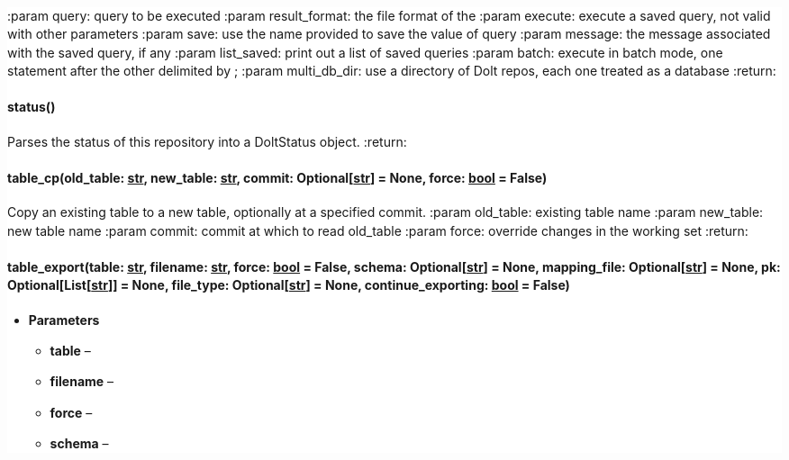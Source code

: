 :param query: query to be executed
:param result_format: the file format of the
:param execute: execute a saved query, not valid with other parameters
:param save: use the name provided to save the value of query
:param message: the message associated with the saved query, if any
:param list_saved: print out a list of saved queries
:param batch: execute in batch mode, one statement after the other delimited by ;
:param multi_db_dir: use a directory of Dolt repos, each one treated as a database
:return:


#### status()
Parses the status of this repository into a DoltStatus object.
:return:


#### table_cp(old_table: [str](https://docs.python.org/3/library/stdtypes.html#str), new_table: [str](https://docs.python.org/3/library/stdtypes.html#str), commit: Optional[[str](https://docs.python.org/3/library/stdtypes.html#str)] = None, force: [bool](https://docs.python.org/3/library/functions.html#bool) = False)
Copy an existing table to a new table, optionally at a specified commit.
:param old_table: existing table name
:param new_table: new table name
:param commit: commit at which to read old_table
:param force: override changes in the working set
:return:


#### table_export(table: [str](https://docs.python.org/3/library/stdtypes.html#str), filename: [str](https://docs.python.org/3/library/stdtypes.html#str), force: [bool](https://docs.python.org/3/library/functions.html#bool) = False, schema: Optional[[str](https://docs.python.org/3/library/stdtypes.html#str)] = None, mapping_file: Optional[[str](https://docs.python.org/3/library/stdtypes.html#str)] = None, pk: Optional[List[[str](https://docs.python.org/3/library/stdtypes.html#str)]] = None, file_type: Optional[[str](https://docs.python.org/3/library/stdtypes.html#str)] = None, continue_exporting: [bool](https://docs.python.org/3/library/functions.html#bool) = False)

* **Parameters**

    
    * **table** – 


    * **filename** – 


    * **force** – 


    * **schema** – 
